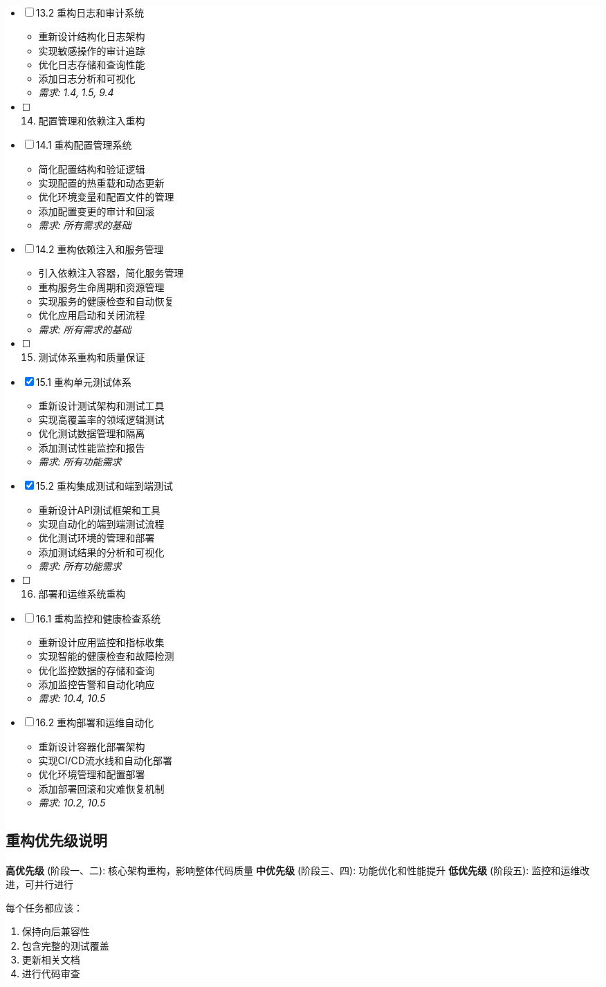 - [ ] 13.2 重构日志和审计系统
  - 重新设计结构化日志架构
  - 实现敏感操作的审计追踪
  - 优化日志存储和查询性能
  - 添加日志分析和可视化
  - _需求: 1.4, 1.5, 9.4_

- [ ] 14. 配置管理和依赖注入重构
- [ ] 14.1 重构配置管理系统
  - 简化配置结构和验证逻辑
  - 实现配置的热重载和动态更新
  - 优化环境变量和配置文件的管理
  - 添加配置变更的审计和回滚
  - _需求: 所有需求的基础_

- [ ] 14.2 重构依赖注入和服务管理
  - 引入依赖注入容器，简化服务管理
  - 重构服务生命周期和资源管理
  - 实现服务的健康检查和自动恢复
  - 优化应用启动和关闭流程
  - _需求: 所有需求的基础_

- [ ] 15. 测试体系重构和质量保证
- [x] 15.1 重构单元测试体系
  - 重新设计测试架构和测试工具
  - 实现高覆盖率的领域逻辑测试
  - 优化测试数据管理和隔离
  - 添加测试性能监控和报告
  - _需求: 所有功能需求_

- [x] 15.2 重构集成测试和端到端测试
  - 重新设计API测试框架和工具
  - 实现自动化的端到端测试流程
  - 优化测试环境的管理和部署
  - 添加测试结果的分析和可视化
  - _需求: 所有功能需求_

- [ ] 16. 部署和运维系统重构
- [ ] 16.1 重构监控和健康检查系统
  - 重新设计应用监控和指标收集
  - 实现智能的健康检查和故障检测
  - 优化监控数据的存储和查询
  - 添加监控告警和自动化响应
  - _需求: 10.4, 10.5_

- [ ] 16.2 重构部署和运维自动化
  - 重新设计容器化部署架构
  - 实现CI/CD流水线和自动化部署
  - 优化环境管理和配置部署
  - 添加部署回滚和灾难恢复机制
  - _需求: 10.2, 10.5_

## 重构优先级说明

**高优先级** (阶段一、二): 核心架构重构，影响整体代码质量
**中优先级** (阶段三、四): 功能优化和性能提升
**低优先级** (阶段五): 监控和运维改进，可并行进行

每个任务都应该：
1. 保持向后兼容性
2. 包含完整的测试覆盖
3. 更新相关文档
4. 进行代码审查